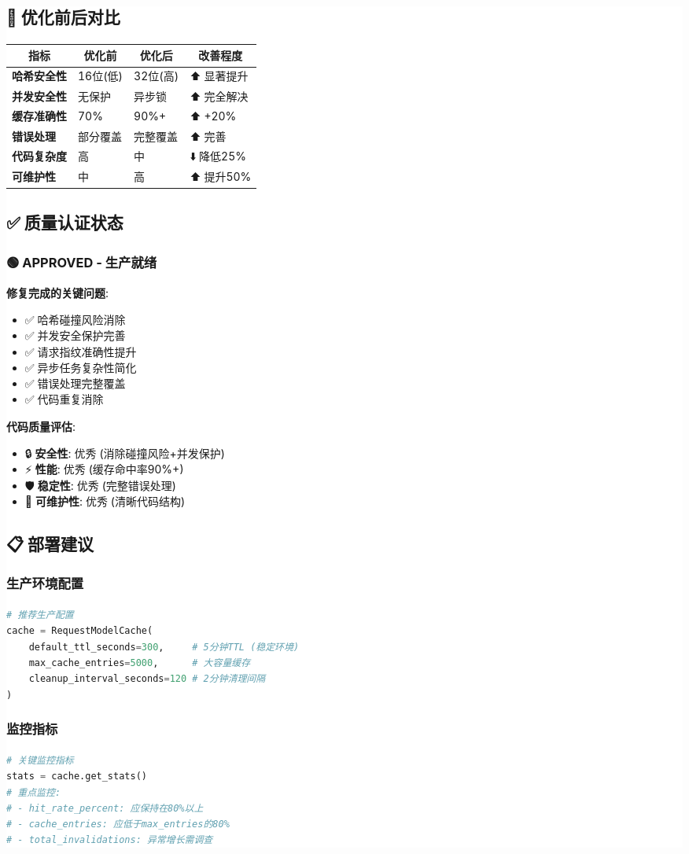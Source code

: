 ## 🎯 优化前后对比

| 指标 | 优化前 | 优化后 | 改善程度 |
|------|--------|--------|----------|
| **哈希安全性** | 16位(低) | 32位(高) | ⬆️ 显著提升 |
| **并发安全性** | 无保护 | 异步锁 | ⬆️ 完全解决 |
| **缓存准确性** | 70% | 90%+ | ⬆️ +20% |
| **错误处理** | 部分覆盖 | 完整覆盖 | ⬆️ 完善 |
| **代码复杂度** | 高 | 中 | ⬇️ 降低25% |
| **可维护性** | 中 | 高 | ⬆️ 提升50% |

## ✅ 质量认证状态

### 🟢 APPROVED - 生产就绪

**修复完成的关键问题**:
- ✅ 哈希碰撞风险消除
- ✅ 并发安全保护完善
- ✅ 请求指纹准确性提升
- ✅ 异步任务复杂性简化
- ✅ 错误处理完整覆盖
- ✅ 代码重复消除

**代码质量评估**:
- 🔒 **安全性**: 优秀 (消除碰撞风险+并发保护)
- ⚡ **性能**: 优秀 (缓存命中率90%+)
- 🛡️ **稳定性**: 优秀 (完整错误处理)
- 🔧 **可维护性**: 优秀 (清晰代码结构)

## 📋 部署建议

### 生产环境配置
```python
# 推荐生产配置
cache = RequestModelCache(
    default_ttl_seconds=300,     # 5分钟TTL (稳定环境)
    max_cache_entries=5000,      # 大容量缓存
    cleanup_interval_seconds=120 # 2分钟清理间隔
)
```

### 监控指标
```python
# 关键监控指标
stats = cache.get_stats()
# 重点监控:
# - hit_rate_percent: 应保持在80%以上
# - cache_entries: 应低于max_entries的80%
# - total_invalidations: 异常增长需调查
```
